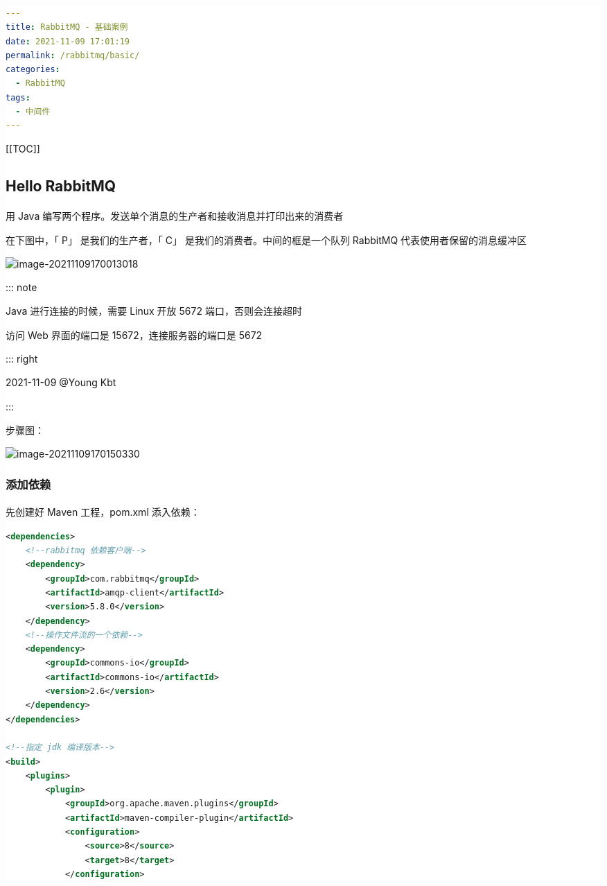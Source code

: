 ```yaml
---
title: RabbitMQ - 基础案例
date: 2021-11-09 17:01:19
permalink: /rabbitmq/basic/
categories:
  - RabbitMQ
tags:
  - 中间件
---
```


[[TOC]]

## Hello RabbitMQ

用 Java 编写两个程序。发送单个消息的生产者和接收消息并打印出来的消费者

在下图中，「 P」 是我们的生产者，「 C」 是我们的消费者。中间的框是一个队列 RabbitMQ 代表使用者保留的消息缓冲区

![image-20211109170013018](https://cdn.jsdelivr.net/gh/Kele-Bingtang/static/img/RabbitMQ/20211109170015.png)

::: note

Java 进行连接的时候，需要 Linux 开放 5672 端口，否则会连接超时

访问 Web 界面的端口是 15672，连接服务器的端口是 5672

::: right

2021-11-09 @Young Kbt

:::

步骤图：

![image-20211109170150330](https://cdn.jsdelivr.net/gh/Kele-Bingtang/static/img/RabbitMQ/20211109170151.png)

### 添加依赖

先创建好 Maven 工程，pom.xml 添入依赖：

```xml
<dependencies>
    <!--rabbitmq 依赖客户端-->
    <dependency>
        <groupId>com.rabbitmq</groupId>
        <artifactId>amqp-client</artifactId>
        <version>5.8.0</version>
    </dependency>
    <!--操作文件流的一个依赖-->
    <dependency>
        <groupId>commons-io</groupId>
        <artifactId>commons-io</artifactId>
        <version>2.6</version>
    </dependency>
</dependencies>

<!--指定 jdk 编译版本-->
<build>
    <plugins>
        <plugin>
            <groupId>org.apache.maven.plugins</groupId>
            <artifactId>maven-compiler-plugin</artifactId>
            <configuration>
                <source>8</source>
                <target>8</target>
            </configuration>
```